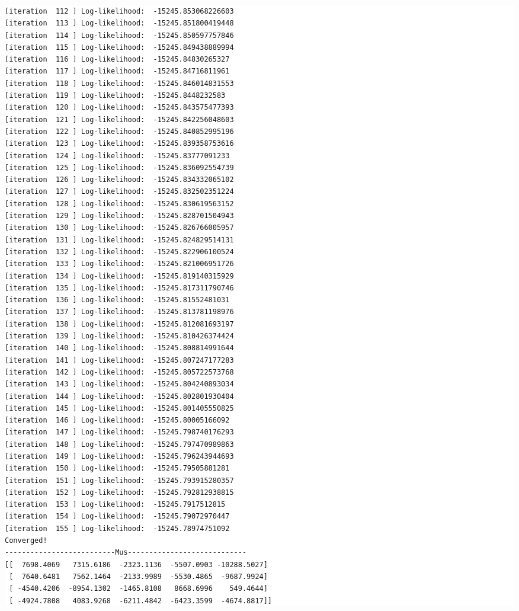     [iteration  112 ] Log-likelihood:  -15245.853068226603
    [iteration  113 ] Log-likelihood:  -15245.851800419448
    [iteration  114 ] Log-likelihood:  -15245.850597757846
    [iteration  115 ] Log-likelihood:  -15245.849438889994
    [iteration  116 ] Log-likelihood:  -15245.84830265327
    [iteration  117 ] Log-likelihood:  -15245.84716811961
    [iteration  118 ] Log-likelihood:  -15245.846014831553
    [iteration  119 ] Log-likelihood:  -15245.8448232583
    [iteration  120 ] Log-likelihood:  -15245.843575477393
    [iteration  121 ] Log-likelihood:  -15245.842256048603
    [iteration  122 ] Log-likelihood:  -15245.840852995196
    [iteration  123 ] Log-likelihood:  -15245.839358753616
    [iteration  124 ] Log-likelihood:  -15245.83777091233
    [iteration  125 ] Log-likelihood:  -15245.836092554739
    [iteration  126 ] Log-likelihood:  -15245.834332065102
    [iteration  127 ] Log-likelihood:  -15245.832502351224
    [iteration  128 ] Log-likelihood:  -15245.830619563152
    [iteration  129 ] Log-likelihood:  -15245.828701504943
    [iteration  130 ] Log-likelihood:  -15245.826766005957
    [iteration  131 ] Log-likelihood:  -15245.824829514131
    [iteration  132 ] Log-likelihood:  -15245.822906100524
    [iteration  133 ] Log-likelihood:  -15245.821006951726
    [iteration  134 ] Log-likelihood:  -15245.819140315929
    [iteration  135 ] Log-likelihood:  -15245.817311790746
    [iteration  136 ] Log-likelihood:  -15245.81552481031
    [iteration  137 ] Log-likelihood:  -15245.813781198976
    [iteration  138 ] Log-likelihood:  -15245.812081693197
    [iteration  139 ] Log-likelihood:  -15245.810426374424
    [iteration  140 ] Log-likelihood:  -15245.808814991644
    [iteration  141 ] Log-likelihood:  -15245.807247177283
    [iteration  142 ] Log-likelihood:  -15245.805722573768
    [iteration  143 ] Log-likelihood:  -15245.804240893034
    [iteration  144 ] Log-likelihood:  -15245.802801930404
    [iteration  145 ] Log-likelihood:  -15245.801405550825
    [iteration  146 ] Log-likelihood:  -15245.80005166092
    [iteration  147 ] Log-likelihood:  -15245.798740176293
    [iteration  148 ] Log-likelihood:  -15245.797470989863
    [iteration  149 ] Log-likelihood:  -15245.796243944693
    [iteration  150 ] Log-likelihood:  -15245.79505881281
    [iteration  151 ] Log-likelihood:  -15245.793915280357
    [iteration  152 ] Log-likelihood:  -15245.792812938815
    [iteration  153 ] Log-likelihood:  -15245.7917512815
    [iteration  154 ] Log-likelihood:  -15245.79072970447
    [iteration  155 ] Log-likelihood:  -15245.78974751092
    Converged!
    --------------------------Mus----------------------------
    [[  7698.4069   7315.6186  -2323.1136  -5507.0903 -10288.5027]
     [  7640.6481   7562.1464  -2133.9989  -5530.4865  -9687.9924]
     [ -4540.4206  -8954.1302  -1465.8108   8668.6996    549.4644]
     [ -4924.7808   4083.9268  -6211.4842  -6423.3599  -4674.8817]]
    